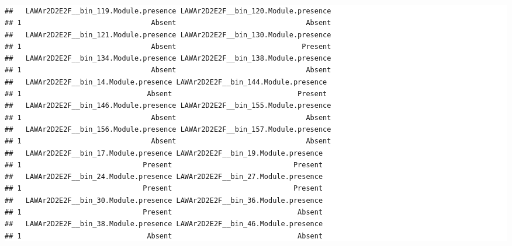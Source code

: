     ##   LAWAr2D2E2F__bin_119.Module.presence LAWAr2D2E2F__bin_120.Module.presence
    ## 1                               Absent                               Absent
    ##   LAWAr2D2E2F__bin_121.Module.presence LAWAr2D2E2F__bin_130.Module.presence
    ## 1                               Absent                              Present
    ##   LAWAr2D2E2F__bin_134.Module.presence LAWAr2D2E2F__bin_138.Module.presence
    ## 1                               Absent                               Absent
    ##   LAWAr2D2E2F__bin_14.Module.presence LAWAr2D2E2F__bin_144.Module.presence
    ## 1                              Absent                              Present
    ##   LAWAr2D2E2F__bin_146.Module.presence LAWAr2D2E2F__bin_155.Module.presence
    ## 1                               Absent                               Absent
    ##   LAWAr2D2E2F__bin_156.Module.presence LAWAr2D2E2F__bin_157.Module.presence
    ## 1                               Absent                               Absent
    ##   LAWAr2D2E2F__bin_17.Module.presence LAWAr2D2E2F__bin_19.Module.presence
    ## 1                             Present                             Present
    ##   LAWAr2D2E2F__bin_24.Module.presence LAWAr2D2E2F__bin_27.Module.presence
    ## 1                             Present                             Present
    ##   LAWAr2D2E2F__bin_30.Module.presence LAWAr2D2E2F__bin_36.Module.presence
    ## 1                             Present                              Absent
    ##   LAWAr2D2E2F__bin_38.Module.presence LAWAr2D2E2F__bin_46.Module.presence
    ## 1                              Absent                              Absent
